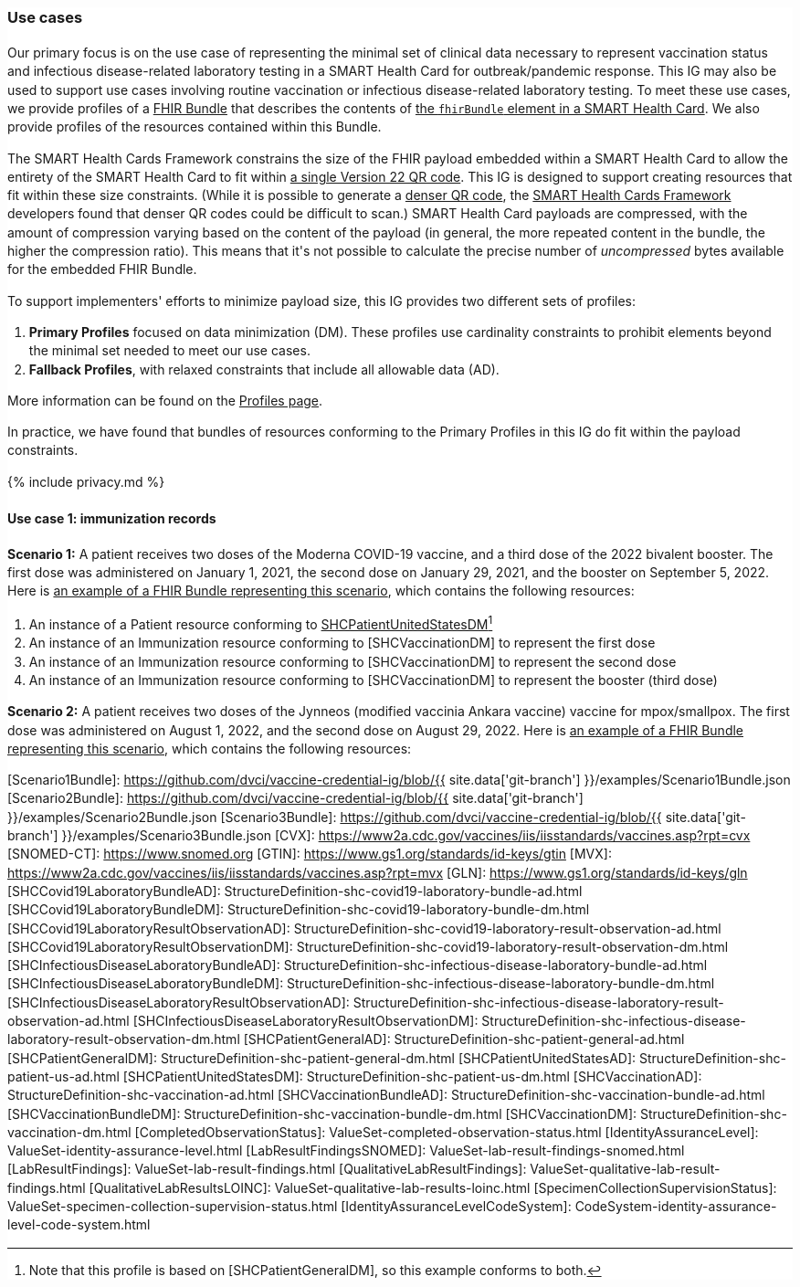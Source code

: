 ### Use cases

Our primary focus is on the use case of representing the minimal set of clinical data necessary to represent vaccination status and infectious disease-related laboratory testing in a SMART Health Card for outbreak/pandemic response. This IG may also be used to support use cases involving routine vaccination or infectious disease-related laboratory testing. To meet these use cases, we provide profiles of a [FHIR Bundle](https://www.hl7.org/fhir/bundle.html) that describes the contents of [the `fhirBundle` element in a SMART Health Card](https://spec.smarthealth.cards/#data-model). We also provide profiles of the resources contained within this Bundle.

The SMART Health Cards Framework constrains the size of the FHIR payload embedded within a SMART Health Card to allow the entirety of the SMART Health Card to fit within [a single Version 22 QR code](https://spec.smarthealth.cards/#chunking). This IG is designed to support creating resources that fit within these size constraints. (While it is possible to generate a [denser QR code](https://www.qrcode.com/en/about/version.html), the [SMART Health Cards Framework](https://spec.smarthealth.cards/#every-health-card-can-be-embedded-in-a-qr-code) developers found that denser QR codes could be difficult to scan.) SMART Health Card payloads are compressed, with the amount of compression varying based on the content of the payload (in general, the more repeated content in the bundle, the higher the compression ratio). This means that it's not possible to calculate the precise number of _uncompressed_ bytes available for the embedded FHIR Bundle.

To support implementers' efforts to minimize payload size, this IG provides two different sets of profiles:

1. **Primary Profiles** focused on data minimization (DM). These profiles use cardinality constraints to prohibit elements beyond the minimal set needed to meet our use cases.
2. **Fallback Profiles**, with relaxed constraints that include all allowable data (AD).

More information can be found on the [Profiles page](profiles.html#data-minimization-and-privacy).

In practice, we have found that bundles of resources conforming to the Primary Profiles in this IG do fit within the payload constraints.

{% include privacy.md %}

#### Use case 1: immunization records

**Scenario 1:** A patient receives two doses of the Moderna COVID-19 vaccine, and a third dose of the 2022 bivalent booster. The first dose was administered on January 1, 2021, the second dose on January 29, 2021, and the booster on September 5, 2022. Here is [an example of a FHIR Bundle representing this scenario](Bundle-example-bundle-immunization-covid.json.html), which contains the following resources:

1. An instance of a Patient resource conforming to [SHCPatientUnitedStatesDM](StructureDefinition-shc-patient-us-dm.html)[^patientprofile]
1. An instance of an Immunization resource conforming to [SHCVaccinationDM] to represent the first dose
1. An instance of an Immunization resource conforming to [SHCVaccinationDM] to represent the second dose
1. An instance of an Immunization resource conforming to [SHCVaccinationDM] to represent the booster (third dose)

**Scenario 2:** A patient receives two doses of the Jynneos (modified vaccinia Ankara vaccine) vaccine for mpox/smallpox. The first dose was administered on August 1, 2022, and the second dose on August 29, 2022. Here is [an example of a FHIR Bundle representing this scenario](Bundle-example-bundle-immunization-mpox.json.html), which contains the following resources:


[RFC 2119]: https://tools.ietf.org/html/rfc2119
[SMART Health Card]: https://smarthealth.cards/
[SMART Health Cards]: https://smarthealth.cards/
[SMART Health Cards Framework]: https://spec.smarthealth.cards/
[Scenario1Bundle]: https://github.com/dvci/vaccine-credential-ig/blob/{{ site.data['git-branch'] }}/examples/Scenario1Bundle.json
[Scenario2Bundle]: https://github.com/dvci/vaccine-credential-ig/blob/{{ site.data['git-branch'] }}/examples/Scenario2Bundle.json
[Scenario3Bundle]: https://github.com/dvci/vaccine-credential-ig/blob/{{ site.data['git-branch'] }}/examples/Scenario3Bundle.json
[CVX]: https://www2a.cdc.gov/vaccines/iis/iisstandards/vaccines.asp?rpt=cvx
[SNOMED-CT]: https://www.snomed.org
[GTIN]: https://www.gs1.org/standards/id-keys/gtin
[MVX]: https://www2a.cdc.gov/vaccines/iis/iisstandards/vaccines.asp?rpt=mvx
[GLN]: https://www.gs1.org/standards/id-keys/gln
[SHCCovid19LaboratoryBundleAD]: StructureDefinition-shc-covid19-laboratory-bundle-ad.html
[SHCCovid19LaboratoryBundleDM]: StructureDefinition-shc-covid19-laboratory-bundle-dm.html
[SHCCovid19LaboratoryResultObservationAD]: StructureDefinition-shc-covid19-laboratory-result-observation-ad.html
[SHCCovid19LaboratoryResultObservationDM]: StructureDefinition-shc-covid19-laboratory-result-observation-dm.html
[SHCInfectiousDiseaseLaboratoryBundleAD]: StructureDefinition-shc-infectious-disease-laboratory-bundle-ad.html
[SHCInfectiousDiseaseLaboratoryBundleDM]: StructureDefinition-shc-infectious-disease-laboratory-bundle-dm.html
[SHCInfectiousDiseaseLaboratoryResultObservationAD]: StructureDefinition-shc-infectious-disease-laboratory-result-observation-ad.html
[SHCInfectiousDiseaseLaboratoryResultObservationDM]: StructureDefinition-shc-infectious-disease-laboratory-result-observation-dm.html
[SHCPatientGeneralAD]: StructureDefinition-shc-patient-general-ad.html
[SHCPatientGeneralDM]: StructureDefinition-shc-patient-general-dm.html
[SHCPatientUnitedStatesAD]: StructureDefinition-shc-patient-us-ad.html
[SHCPatientUnitedStatesDM]: StructureDefinition-shc-patient-us-dm.html
[SHCVaccinationAD]: StructureDefinition-shc-vaccination-ad.html
[SHCVaccinationBundleAD]: StructureDefinition-shc-vaccination-bundle-ad.html
[SHCVaccinationBundleDM]: StructureDefinition-shc-vaccination-bundle-dm.html
[SHCVaccinationDM]: StructureDefinition-shc-vaccination-dm.html
[CompletedObservationStatus]: ValueSet-completed-observation-status.html
[IdentityAssuranceLevel]: ValueSet-identity-assurance-level.html
[LabResultFindingsSNOMED]: ValueSet-lab-result-findings-snomed.html
[LabResultFindings]: ValueSet-lab-result-findings.html
[QualitativeLabResultFindings]: ValueSet-qualitative-lab-result-findings.html
[QualitativeLabResultsLOINC]: ValueSet-qualitative-lab-results-loinc.html
[SpecimenCollectionSupervisionStatus]: ValueSet-specimen-collection-supervision-status.html
[IdentityAssuranceLevelCodeSystem]: CodeSystem-identity-assurance-level-code-system.html
[^explanation]: SMART Health Cards (SHCs) are designed to be "tamper-evident," meaning that **any** changes to the contents of a SHC after issuing will be apparent to a Verifier. For example, if an Issuer included a patient's phone number in their SHC, and the patient subsequently removed their phone number from the SHC, a Verifier would be able to tell that the contents of the SHC had changed since issuing (i.e., that tampering had occurred) -- but not specifically *what part* of the SHC had changed. Typically, Verifiers will reject any SHC that has evidence of tampering. For technical details on how tampering can be detected, please refer to [the SMART Health Card specification](https://spec.smarthealth.cards/#issuer-generates-results).
[^patientprofile]: Note that this profile is based on [SHCPatientGeneralDM], so this example conforms to both.
[^PRS]: MITRE: Approved for Public Release. Distribution Unlimited. Case Number 21-0225.